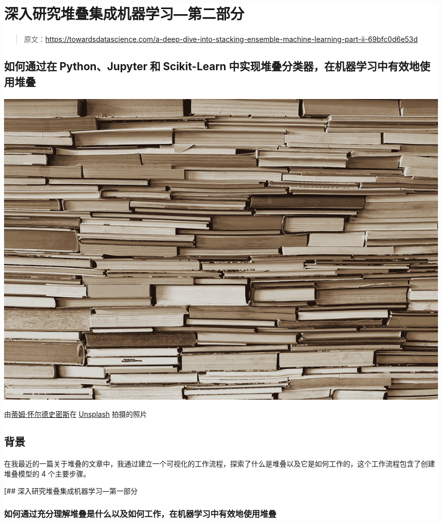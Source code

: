 # 深入研究堆叠集成机器学习—第二部分

> 原文：<https://towardsdatascience.com/a-deep-dive-into-stacking-ensemble-machine-learning-part-ii-69bfc0d6e53d>

## 如何通过在 Python、Jupyter 和 Scikit-Learn 中实现堆叠分类器，在机器学习中有效地使用堆叠

![](img/2d420a2545a608a63b549a3cb4f4daea.png)

由[蒂姆·怀尔德史密斯](https://unsplash.com/@timwildsmith?utm_source=unsplash&utm_medium=referral&utm_content=creditCopyText)在 [Unsplash](https://unsplash.com/s/photos/stack-of-books?utm_source=unsplash&utm_medium=referral&utm_content=creditCopyText) 拍摄的照片

## 背景

在我最近的一篇关于堆叠的文章中，我通过建立一个可视化的工作流程，探索了什么是堆叠以及它是如何工作的，这个工作流程包含了创建堆叠模型的 4 个主要步骤。

[](/a-deep-dive-into-stacking-ensemble-machine-learning-part-i-10476b2ade3) [## 深入研究堆叠集成机器学习—第一部分

### 如何通过充分理解堆叠是什么以及如何工作，在机器学习中有效地使用堆叠
